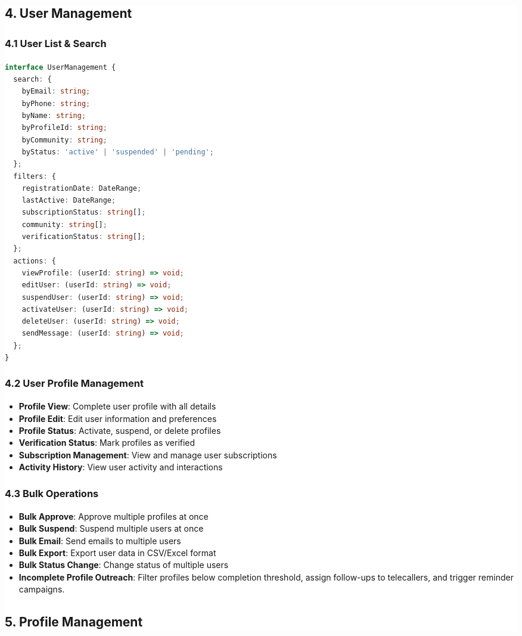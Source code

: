 ## 4. User Management

### **4.1 User List & Search**
```typescript
interface UserManagement {
  search: {
    byEmail: string;
    byPhone: string;
    byName: string;
    byProfileId: string;
    byCommunity: string;
    byStatus: 'active' | 'suspended' | 'pending';
  };
  filters: {
    registrationDate: DateRange;
    lastActive: DateRange;
    subscriptionStatus: string[];
    community: string[];
    verificationStatus: string[];
  };
  actions: {
    viewProfile: (userId: string) => void;
    editUser: (userId: string) => void;
    suspendUser: (userId: string) => void;
    activateUser: (userId: string) => void;
    deleteUser: (userId: string) => void;
    sendMessage: (userId: string) => void;
  };
}
```

### **4.2 User Profile Management**
- **Profile View**: Complete user profile with all details
- **Profile Edit**: Edit user information and preferences
- **Profile Status**: Activate, suspend, or delete profiles
- **Verification Status**: Mark profiles as verified
- **Subscription Management**: View and manage user subscriptions
- **Activity History**: View user activity and interactions

### **4.3 Bulk Operations**
- **Bulk Approve**: Approve multiple profiles at once
- **Bulk Suspend**: Suspend multiple users at once
- **Bulk Email**: Send emails to multiple users
- **Bulk Export**: Export user data in CSV/Excel format
- **Bulk Status Change**: Change status of multiple users
- **Incomplete Profile Outreach**: Filter profiles below completion threshold, assign follow-ups to telecallers, and trigger reminder campaigns.

## 5. Profile Management
